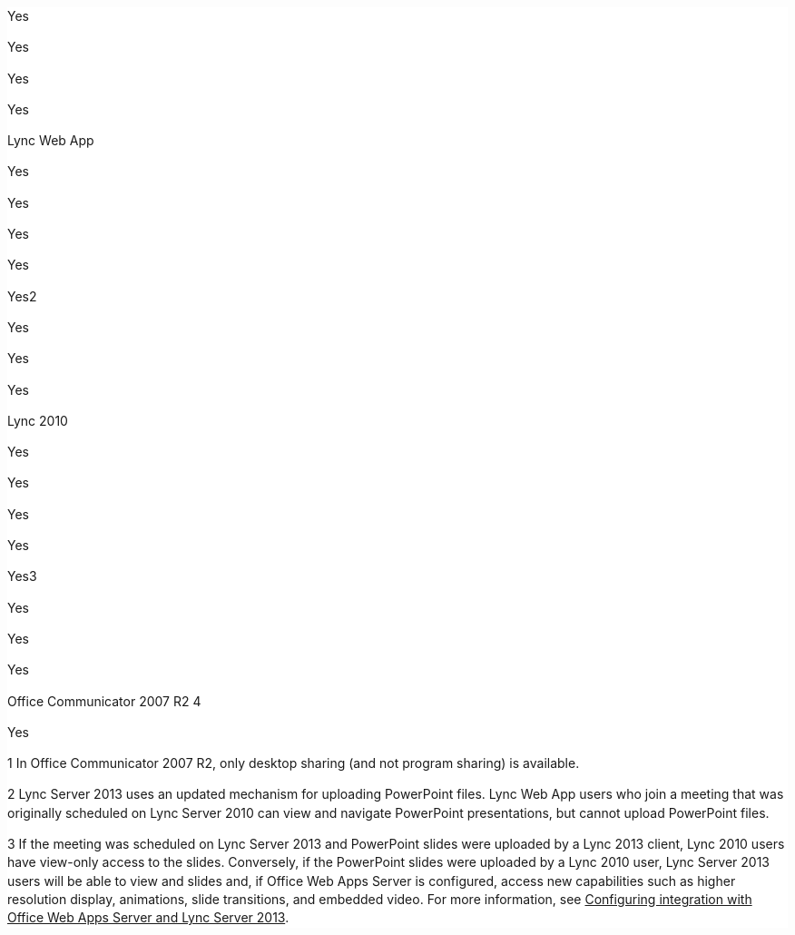 <td><p>Yes</p></td>
<td><p>Yes</p></td>
<td><p>Yes</p></td>
<td><p>Yes</p></td>
</tr>
<tr class="odd">
<td><p>Lync Web App</p></td>
<td><p>Yes</p></td>
<td><p>Yes</p></td>
<td><p>Yes</p></td>
<td><p>Yes</p></td>
<td><p>Yes2</p></td>
<td><p>Yes</p></td>
<td><p>Yes</p></td>
<td><p>Yes</p></td>
</tr>
<tr class="even">
<td><p>Lync 2010</p></td>
<td><p>Yes</p></td>
<td><p>Yes</p></td>
<td><p>Yes</p></td>
<td><p>Yes</p></td>
<td><p>Yes3</p></td>
<td><p>Yes</p></td>
<td><p>Yes</p></td>
<td><p>Yes</p></td>
</tr>
<tr class="odd">
<td><p>Office Communicator 2007 R2 4</p></td>
<td><p>Yes</p></td>
<td></td>
<td></td>
<td></td>
<td></td>
<td></td>
<td></td>
<td></td>
</tr>
</tbody>
</table>


1 In Office Communicator 2007 R2, only desktop sharing (and not program sharing) is available.

2 Lync Server 2013 uses an updated mechanism for uploading PowerPoint files. Lync Web App users who join a meeting that was originally scheduled on Lync Server 2010 can view and navigate PowerPoint presentations, but cannot upload PowerPoint files.

3 If the meeting was scheduled on Lync Server 2013 and PowerPoint slides were uploaded by a Lync 2013 client, Lync 2010 users have view-only access to the slides. Conversely, if the PowerPoint slides were uploaded by a Lync 2010 user, Lync Server 2013 users will be able to view and slides and, if Office Web Apps Server is configured, access new capabilities such as higher resolution display, animations, slide transitions, and embedded video. For more information, see [Configuring integration with Office Web Apps Server and Lync Server 2013](lync-server-2013-enabling-office-web-apps-server-and-lync-server-2013.md).
